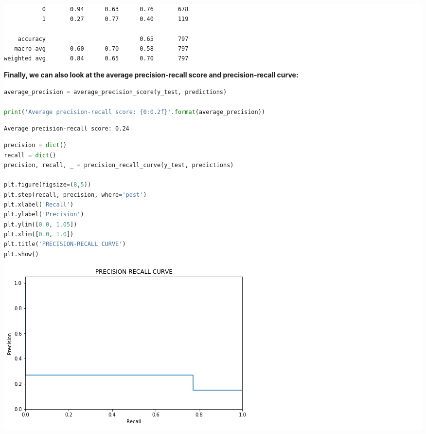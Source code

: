                0       0.94      0.63      0.76       678
               1       0.27      0.77      0.40       119
    
        accuracy                           0.65       797
       macro avg       0.60      0.70      0.58       797
    weighted avg       0.84      0.65      0.70       797
    
    

**Finally, we can also look at the average precision-recall score and precision-recall curve:**


```python
average_precision = average_precision_score(y_test, predictions)

print('Average precision-recall score: {0:0.2f}'.format(average_precision))
```

    Average precision-recall score: 0.24
    


```python
precision = dict()
recall = dict()
precision, recall, _ = precision_recall_curve(y_test, predictions)

plt.figure(figsize=(8,5))
plt.step(recall, precision, where='post')
plt.xlabel('Recall')
plt.ylabel('Precision')
plt.ylim([0.0, 1.05])
plt.xlim([0.0, 1.0])
plt.title('PRECISION-RECALL CURVE')
plt.show()
```


![png](img/output_93_0.png)
